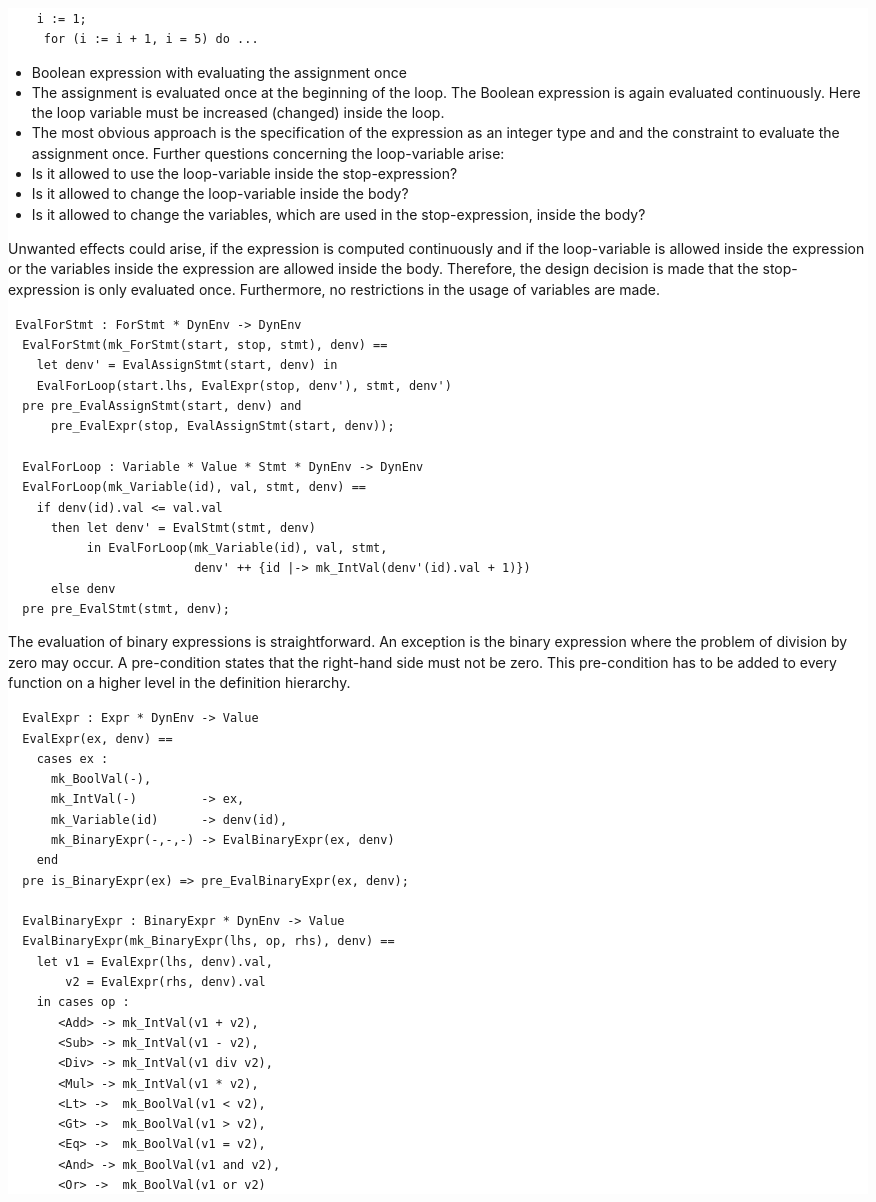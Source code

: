 ~~~ 
	i := 1; 
     for (i := i + 1, i = 5) do ... 
~~~ 
	 
* Boolean expression with evaluating the assignment once
 * The assignment is evaluated once at the beginning of the loop. The Boolean expression is again evaluated continuously. Here the loop variable must be increased (changed) inside the loop.
* The most obvious approach is the specification of the expression as an integer type and and the constraint to evaluate the assignment once. Further questions concerning the loop-variable arise:
 * Is it allowed to use the loop-variable inside the stop-expression?
 * Is it allowed to change the loop-variable inside the body?
 * Is it allowed to change the variables, which are used in the stop-expression, inside the body?

 Unwanted effects could arise, if the expression is computed continuously and if the loop-variable is allowed inside the expression or the variables inside the expression are allowed inside the body. Therefore, the design decision is made that the stop-expression is only evaluated once. Furthermore, no restrictions in the usage of variables are made.

~~~  
 EvalForStmt : ForStmt * DynEnv -> DynEnv 
  EvalForStmt(mk_ForStmt(start, stop, stmt), denv) == 
    let denv' = EvalAssignStmt(start, denv) in 
    EvalForLoop(start.lhs, EvalExpr(stop, denv'), stmt, denv') 
  pre pre_EvalAssignStmt(start, denv) and 
      pre_EvalExpr(stop, EvalAssignStmt(start, denv)); 

  EvalForLoop : Variable * Value * Stmt * DynEnv -> DynEnv 
  EvalForLoop(mk_Variable(id), val, stmt, denv) == 
    if denv(id).val <= val.val 
      then let denv' = EvalStmt(stmt, denv) 
           in EvalForLoop(mk_Variable(id), val, stmt, 
                          denv' ++ {id |-> mk_IntVal(denv'(id).val + 1)}) 
      else denv 
  pre pre_EvalStmt(stmt, denv); 
~~~ 
  
The evaluation of binary expressions is straightforward. An exception is the binary expression where the problem of division by zero may occur. A pre-condition states that the right-hand side must not be zero. This pre-condition has to be added to every function on a higher level in the definition hierarchy.

~~~ 
  EvalExpr : Expr * DynEnv -> Value 
  EvalExpr(ex, denv) == 
    cases ex : 
      mk_BoolVal(-), 
      mk_IntVal(-)         -> ex, 
      mk_Variable(id)      -> denv(id), 
      mk_BinaryExpr(-,-,-) -> EvalBinaryExpr(ex, denv) 
    end 
  pre is_BinaryExpr(ex) => pre_EvalBinaryExpr(ex, denv); 

  EvalBinaryExpr : BinaryExpr * DynEnv -> Value 
  EvalBinaryExpr(mk_BinaryExpr(lhs, op, rhs), denv) == 
    let v1 = EvalExpr(lhs, denv).val, 
        v2 = EvalExpr(rhs, denv).val 
    in cases op : 
       <Add> -> mk_IntVal(v1 + v2), 
       <Sub> -> mk_IntVal(v1 - v2), 
       <Div> -> mk_IntVal(v1 div v2), 
       <Mul> -> mk_IntVal(v1 * v2), 
       <Lt> ->  mk_BoolVal(v1 < v2), 
       <Gt> ->  mk_BoolVal(v1 > v2), 
       <Eq> ->  mk_BoolVal(v1 = v2), 
       <And> -> mk_BoolVal(v1 and v2), 
       <Or> ->  mk_BoolVal(v1 or v2) 
~~~